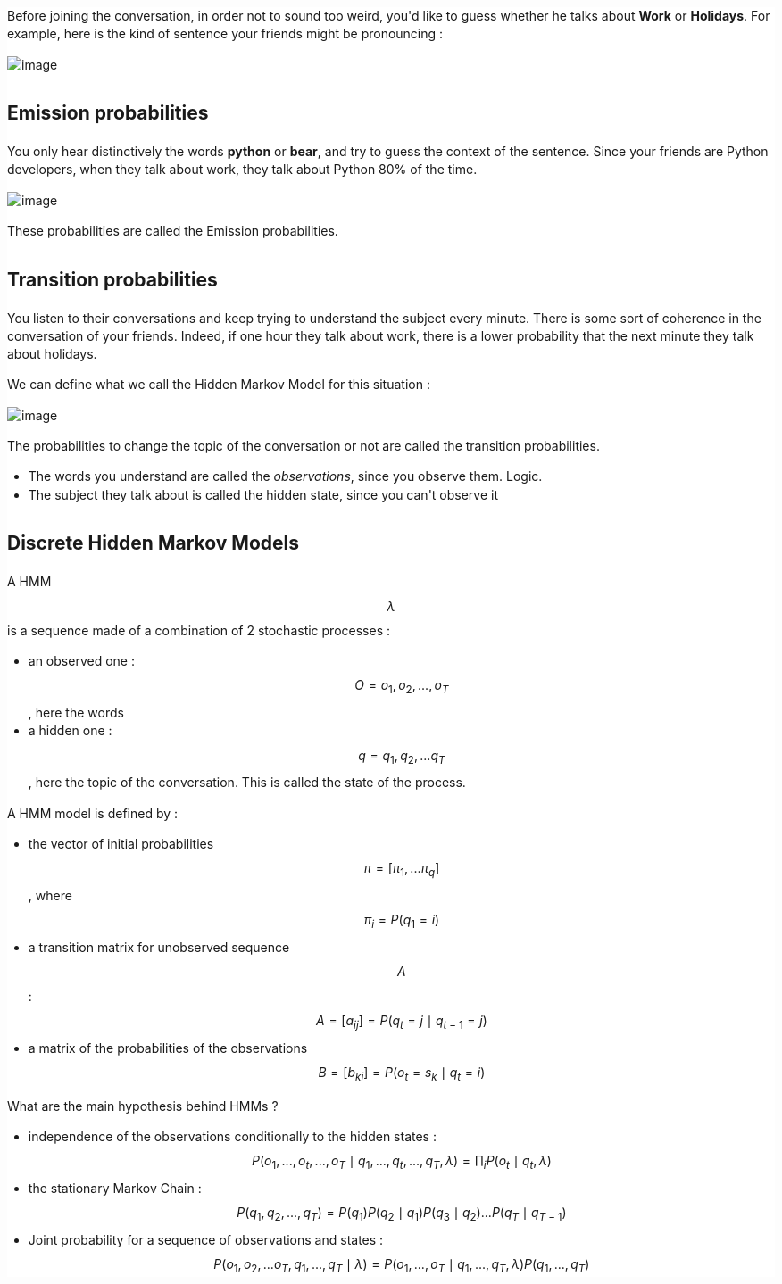 Before joining the conversation, in order not to sound too weird, you'd like to guess whether he talks about **Work** or **Holidays**. For example, here is the kind of sentence your friends might be pronouncing :

![image](https://maelfabien.github.io/assets/images/hmm_14.png)

## Emission probabilities

You only hear distinctively the words **python** or **bear**, and try to guess the context of the sentence. Since your friends are Python developers, when they talk about work, they talk about Python 80% of the time.

![image](https://maelfabien.github.io/assets/images/hmm_15.png)

These probabilities are called the Emission probabilities.

## Transition probabilities

You listen to their conversations and keep trying to understand the subject every minute. There is some sort of coherence in the conversation of your friends. Indeed, if one hour they talk about work, there is a lower probability that the next minute they talk about holidays.

We can define what we call the Hidden Markov Model for this situation :

![image](https://maelfabien.github.io/assets/images/hmm_16.png)

The probabilities to change the topic of the conversation or not are called the transition probabilities.

- The words you understand are called the *observations*, since you observe them. Logic.
- The subject they talk about is called the hidden state, since you can't observe it

## Discrete Hidden Markov Models

A HMM $$ \lambda $$ is a sequence made of a combination of 2 stochastic processes :
- an observed one : $$ O = o_1, o_2, ..., o_T $$, here the words
- a hidden one : $$ q = q_1, q_2, ... q_T $$, here the topic of the conversation. This is called the state of the process.

A HMM model is defined by :
- the vector of initial probabilities $$ \pi = [ \pi_1, ... \pi_q ] $$, where $$ \pi_i = P(q_1 = i) $$
- a transition matrix for unobserved sequence $$ A $$ : $$ A = [a_{ij}] = P(q_t  = j \mid q_{t-1} = j) $$
- a matrix of the probabilities of the observations $$ B = [b_{ki}] = P(o_t = s_k \mid q_t = i) $$ 

What are the main hypothesis behind HMMs ?
- independence of the observations conditionally to the hidden states : $$ P(o_1, ..., o_t, ..., o_T \mid q_1, ..., q_t, ..., q_T, \lambda) = \prod_i P(o_t \mid q_t, \lambda) $$
- the stationary Markov Chain : $$ P(q_1, q_2, ..., q_T) = P(q_1) P(q_2 \mid q_1) P(q_3 \mid q_2) ... P(q_T \mid q_{T-1}) $$
- Joint probability for a sequence of observations and states : $$ P(o_1, o_2, ... o_T, q_1, ..., q_T \mid \lambda) = P(o_1, ..., o_T  \mid q_1, ..., q_T, \lambda) P(q_1, ..., q_T) $$
